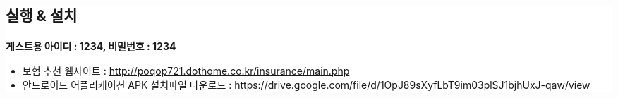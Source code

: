 ## 실행 & 설치
**게스트용 아이디 : 1234, 비밀번호 : 1234**
- 보험 추천 웹사이트 : http://poqop721.dothome.co.kr/insurance/main.php
- 안드로이드 어플리케이션 APK 설치파일 다운로드 : https://drive.google.com/file/d/1OpJ89sXyfLbT9im03plSJ1bjhUxJ-qaw/view
    














